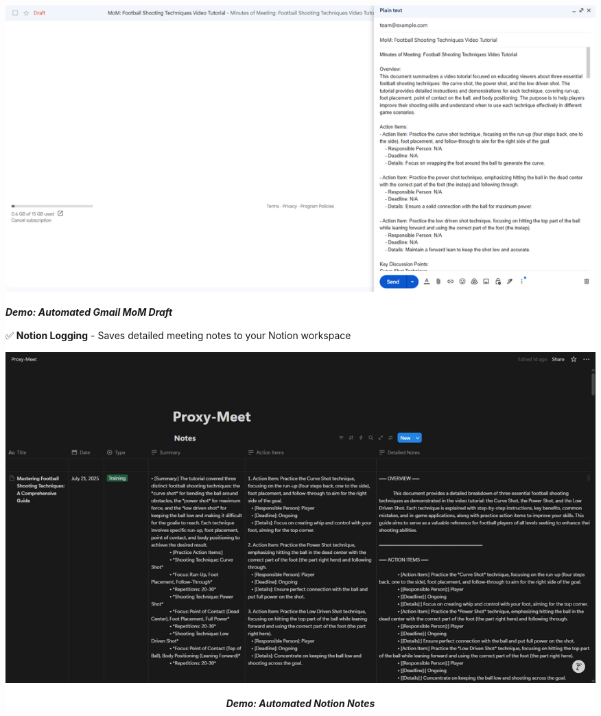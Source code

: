   <img src="pics/gmail_automate.png" alt="gmail" />
  <p><em><b>Demo: Automated Gmail MoM Draft</b></em></p>
</div>

✅ **Notion Logging** - Saves detailed meeting notes to your Notion workspace

<div align="center">
  <img src="pics/notion_automate.png" alt="notion" />
  <p><em><b>Demo: Automated Notion Notes</b></em></p>
</div>
